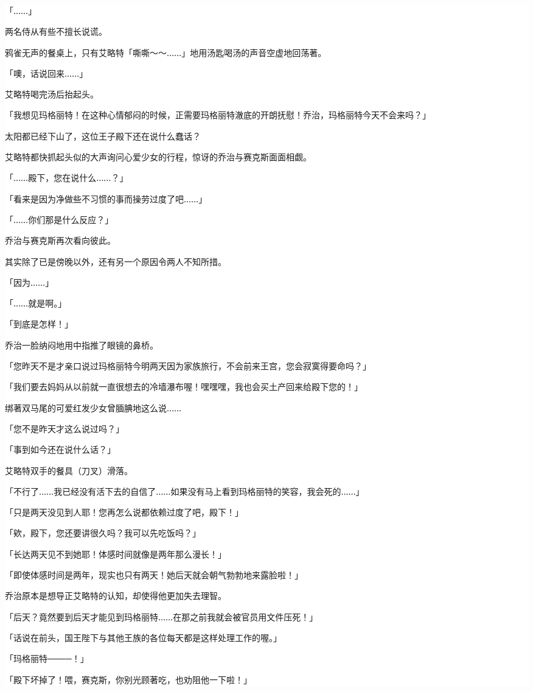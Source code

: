 「……」

两名侍从有些不擅长说谎。

鸦雀无声的餐桌上，只有艾略特「嘶嘶～～……」地用汤匙喝汤的声音空虚地回荡著。

「噢，话说回来……」

艾略特喝完汤后抬起头。

「我想见玛格丽特！在这种心情郁闷的时候，正需要玛格丽特澈底的开朗抚慰！乔治，玛格丽特今天不会来吗？」

太阳都已经下山了，这位王子殿下还在说什么蠢话？

艾略特都快抓起头似的大声询问心爱少女的行程，惊讶的乔治与赛克斯面面相觑。

「……殿下，您在说什么……？」

「看来是因为净做些不习惯的事而操劳过度了吧……」

「……你们那是什么反应？」

乔治与赛克斯再次看向彼此。

其实除了已是傍晚以外，还有另一个原因令两人不知所措。

「因为……」

「……就是啊。」

「到底是怎样！」

乔治一脸纳闷地用中指推了眼镜的鼻桥。

「您昨天不是才亲口说过玛格丽特今明两天因为家族旅行，不会前来王宫，您会寂寞得要命吗？」

「我们要去妈妈从以前就一直很想去的冷墙瀑布喔！嘿嘿嘿，我也会买土产回来给殿下您的！」

绑著双马尾的可爱红发少女曾腼腆地这么说……

「您不是昨天才这么说过吗？」

「事到如今还在说什么话？」

艾略特双手的餐具（刀叉）滑落。

「不行了……我已经没有活下去的自信了……如果没有马上看到玛格丽特的笑容，我会死的……」

「只是两天没见到人耶！您再怎么说都依赖过度了吧，殿下！」

「欸，殿下，您还要讲很久吗？我可以先吃饭吗？」

「长达两天见不到她耶！体感时间就像是两年那么漫长！」

「即使体感时间是两年，现实也只有两天！她后天就会朝气勃勃地来露脸啦！」

乔治原本是想导正艾略特的认知，却使得他更加失去理智。

「后天？竟然要到后天才能见到玛格丽特……在那之前我就会被官员用文件压死！」

「话说在前头，国王陛下与其他王族的各位每天都是这样处理工作的喔。」

「玛格丽特────！」

「殿下坏掉了！喂，赛克斯，你别光顾著吃，也劝阻他一下啦！」
